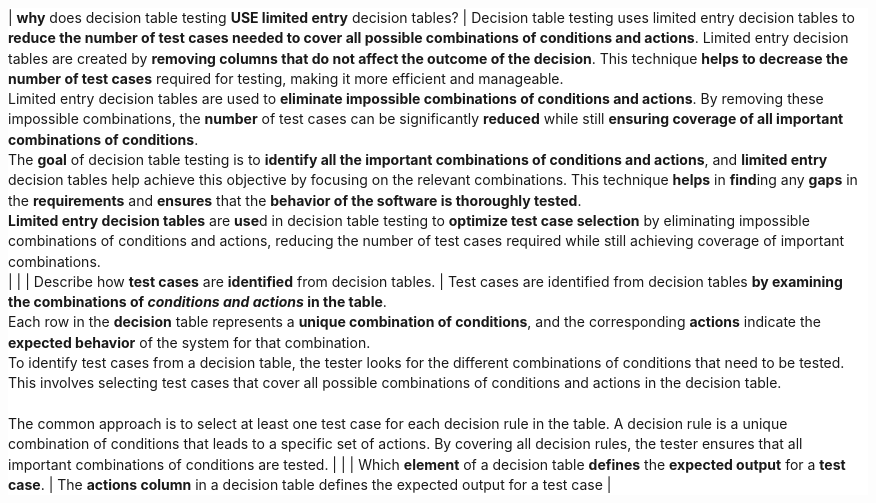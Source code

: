 | **why** does decision table testing **USE limited entry** decision tables?                                                                                           | Decision table testing uses limited entry decision tables to **reduce the number of test cases needed to cover all possible combinations of conditions and actions**. Limited entry decision tables are created by **removing columns that do not affect the outcome of the decision**. This technique **helps to decrease the number of test cases** required for testing, making it more efficient and manageable.<br>Limited entry decision tables are used to **eliminate impossible combinations of conditions and actions**. By removing these impossible combinations, the **number** of test cases can be significantly **reduced** while still **ensuring coverage of all important combinations of conditions**.<br>The **goal** of decision table testing is to **identify all the important combinations of conditions and actions**, and **limited entry** decision tables help achieve this objective by focusing on the relevant combinations. This technique **helps** in **find**ing any **gaps** in the **requirements** and **ensures** that the **behavior of the software is thoroughly tested**.<br>**Limited entry decision tables** are **use**d in decision table testing to **optimize test case selection** by eliminating impossible combinations of conditions and actions, reducing the number of test cases required while still achieving coverage of important combinations.<br>                                                                                                                                                                                                                                                                                                                                                                                                                       |                                                                     |
| Describe how **test cases** are **identified** from decision tables.                                                                                                 | Test cases are identified from decision tables **by examining the combinations of _conditions and actions_ in the table**.<br> Each row in the **decision** table represents a **unique combination of conditions**, and the corresponding **actions** indicate the **expected behavior** of the system for that combination.<br>To identify test cases from a decision table, the tester looks for the different combinations of conditions that need to be tested. This involves selecting test cases that cover all possible combinations of conditions and actions in the decision table. <br><br> The common approach is to select at least one test case for each decision rule in the table. A decision rule is a unique combination of conditions that leads to a specific set of actions. By covering all decision rules, the tester ensures that all important combinations of conditions are tested.                                                                                                                                                                                                                                                                                                                                                                                                                                                                                                                                                                                                                                                                                                                                                                                                                                                                                                                         |                                                                     |
| Which **element** of a decision table **defines** the **expected output** for a **test case**.                                                                       | The **actions column** in a decision table defines the expected output for a test case                                                                                                                                                                                                                                                                                                                                                                                                                                                                                                                                                                                                                                                                                                                                                                                                                                                                                                                                                                                                                                                                                                                                                                                                                                                                                                                                                                                                                                                                                                                                                                                                                                                                                                                                                  |